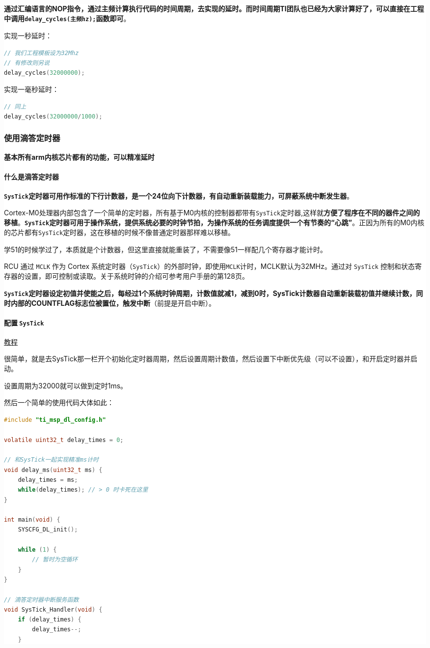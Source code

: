 **通过汇编语言的NOP指令，通过主频计算执行代码的时间周期，去实现的延时。而时间周期TI团队也已经为大家计算好了，可以直接在工程中调用`delay_cycles(主频hz);`函数即可**。

实现一秒延时： 

```c
// 我们工程模板设为32Mhz
// 有修改则另说
delay_cycles(32000000);
``` 

实现一毫秒延时：

```c
// 同上
delay_cycles(32000000/1000);
```

### 使用滴答定时器

**基本所有arm内核芯片都有的功能，可以精准延时**

#### 什么是滴答定时器

**`SysTick`定时器可用作标准的下行计数器，是一个24位向下计数器，有自动重新装载能力，可屏蔽系统中断发生器**。

Cortex-M0处理器内部包含了一个简单的定时器，所有基于M0内核的控制器都带有`SysTick`定时器,这样就**方便了程序在不同的器件之间的移植**。**`SysTick`定时器可用于操作系统，提供系统必要的时钟节拍，为操作系统的任务调度提供一个有节奏的“心跳”**。正因为所有的M0内核的芯片都有`SysTick`定时器，这在移植的时候不像普通定时器那样难以移植。

学51的时候学过了，本质就是个计数器，但这里直接就能重装了，不需要像51一样配几个寄存器才能计时。

RCU 通过 `MCLK` 作为 Cortex 系统定时器（`SysTick`）的外部时钟，即使用`MCLK`计时，MCLK默认为32MHz。通过对 `SysTick` 控制和状态寄存器的设置，即可控制或读取。关于系统时钟的介绍可参考用户手册的第128页。

**`SysTick`定时器设定初值并使能之后，每经过1个系统时钟周期，计数值就减1，减到0时，SysTick计数器自动重新装载初值并继续计数，同时内部的COUNTFLAG标志位被置位，触发中断**（前提是开启中断）。

#### 配置 `SysTick`

[教程](https://wiki.lckfb.com/zh-hans/tmx-mspm0g3507/keil-beginner/delay.html#_4-3-2-%E5%BC%80%E5%90%AFsysconfig%E9%85%8D%E7%BD%AE%E5%B7%A5%E5%85%B7)

很简单，就是去SysTick那一栏开个初始化定时器周期，然后设置周期计数值，然后设置下中断优先级（可以不设置），和开启定时器并启动。

设置周期为32000就可以做到定时1ms。

然后一个简单的使用代码大体如此：

```c
#include "ti_msp_dl_config.h"

volatile uint32_t delay_times = 0;

// 和SysTick一起实现精准ms计时
void delay_ms(uint32_t ms) {
    delay_times = ms;
    while(delay_times); // > 0 时卡死在这里
}

int main(void) {
    SYSCFG_DL_init();

    while (1) {
        // 暂时为空循环
    }
}

// 滴答定时器中断服务函数
void SysTick_Handler(void) {
    if (delay_times) {
        delay_times--;
    }
```